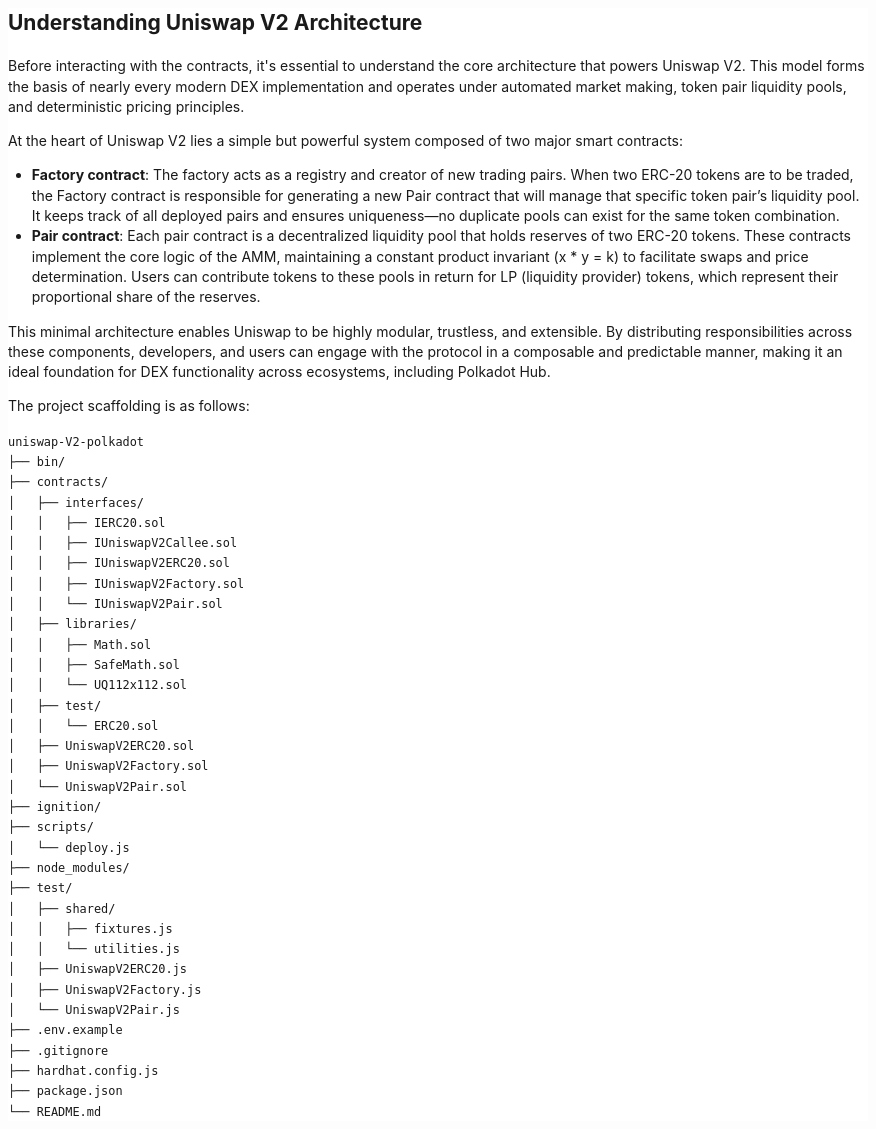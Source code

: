 ## Understanding Uniswap V2 Architecture

Before interacting with the contracts, it's essential to understand the core architecture that powers Uniswap V2. This model forms the basis of nearly every modern DEX implementation and operates under automated market making, token pair liquidity pools, and deterministic pricing principles.

At the heart of Uniswap V2 lies a simple but powerful system composed of two major smart contracts:

- **Factory contract**: The factory acts as a registry and creator of new trading pairs. When two ERC-20 tokens are to be traded, the Factory contract is responsible for generating a new Pair contract that will manage that specific token pair’s liquidity pool. It keeps track of all deployed pairs and ensures uniqueness—no duplicate pools can exist for the same token combination.
- **Pair contract**: Each pair contract is a decentralized liquidity pool that holds reserves of two ERC-20 tokens. These contracts implement the core logic of the AMM, maintaining a constant product invariant (x \* y = k) to facilitate swaps and price determination. Users can contribute tokens to these pools in return for LP (liquidity provider) tokens, which represent their proportional share of the reserves.

This minimal architecture enables Uniswap to be highly modular, trustless, and extensible. By distributing responsibilities across these components, developers, and users can engage with the protocol in a composable and predictable manner, making it an ideal foundation for DEX functionality across ecosystems, including Polkadot Hub.

The project scaffolding is as follows:

```bash
uniswap-V2-polkadot
├── bin/
├── contracts/
│   ├── interfaces/
│   │   ├── IERC20.sol
│   │   ├── IUniswapV2Callee.sol
│   │   ├── IUniswapV2ERC20.sol
│   │   ├── IUniswapV2Factory.sol
│   │   └── IUniswapV2Pair.sol
│   ├── libraries/
│   │   ├── Math.sol
│   │   ├── SafeMath.sol
│   │   └── UQ112x112.sol
│   ├── test/
│   │   └── ERC20.sol
│   ├── UniswapV2ERC20.sol
│   ├── UniswapV2Factory.sol
│   └── UniswapV2Pair.sol
├── ignition/
├── scripts/
│   └── deploy.js
├── node_modules/
├── test/
│   ├── shared/
│   │   ├── fixtures.js
│   │   └── utilities.js
│   ├── UniswapV2ERC20.js
│   ├── UniswapV2Factory.js
│   └── UniswapV2Pair.js
├── .env.example
├── .gitignore
├── hardhat.config.js
├── package.json
└── README.md
```
